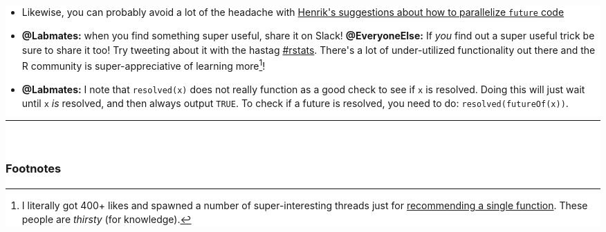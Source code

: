  * Likewise, you can probably avoid a lot of the headache with [Henrik's suggestions about how to parallelize `future` code](https://www.jottr.org/2017/06/05/many-faced-future/)
 
 * **@Labmates:** when you find something super useful, share it on Slack! **@EveryoneElse:** If _you_ find out a super useful trick be sure to share it too! Try tweeting about it with the hastag [#rstats](https://twitter.com/hashtag/rstats). There's a lot of under-utilized functionality out there and the R community is super-appreciative of learning more[^5]!
 
 * **@Labmates:** I note that `resolved(x)` does not really function as a good check to see if `x` is resolved. Doing this will just wait until `x` _is_ resolved, and then always output `TRUE`. To check if a future is resolved, you need to do: `resolved(futureOf(x))`.

<hr />
<br />

### Footnotes

[^1]: I think it might be that when nodes are *particularly* busy, it just takes too long to establish a connection. But I don't really know. I'm talking with people about why this is.

[^2]: Especially if it's 24+ characters long, like I foolishly made mine.

[^3]: I find more often than not that I only find a good answer online after I've basically solved the problem. I put at least an hour or two of effort into getting a proof-of-concept remote cluster working with the login nodes only to come to the conclusion that it was pretty infeasible due to pretty esoteric/undocumented socket reasons. The remote computers being used as clusters (via `plan(cluster, ...)`) need to be able to open connections back to the master computer, which is super simple when that "master" is already _on_ the cluster, but not when it's my local computer. This differs from the remote connection of `plan(remote, ...)` in that the non-cluster remote connection is "persistent".

[^4]: Running his code OOTB didn't actually work for me. Notice that his example gets the node cluster explicitly with `parallel::makeCluster()` _before_ starting the future topology. When I try this, I get: `Error in summary.connection(con) : invalid connection`, which I believes comes from `parallel`. Instead, I just use `future`'s default clustering method, and just call the worker names in the `tweak`.

[^5]: I literally got 400+ likes and spawned a number of super-interesting threads just for [recommending a single function](https://twitter.com/zachburchill/status/997240069885964294). These people are _thirsty_ (for knowledge).
